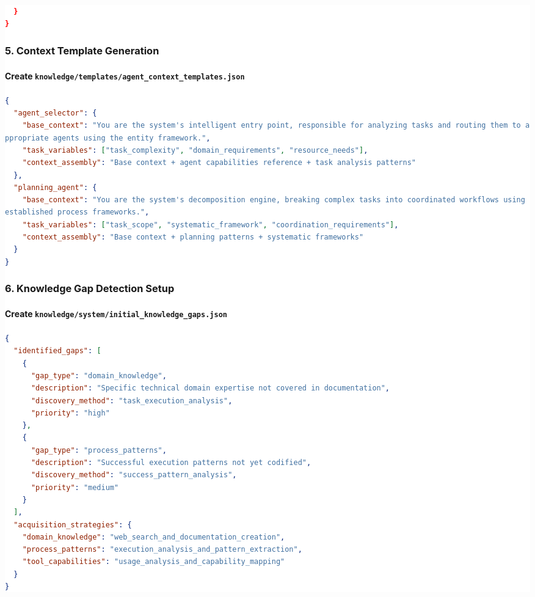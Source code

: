 ```json
  }
}
```

### 5. Context Template Generation

#### Create `knowledge/templates/agent_context_templates.json`
```json
{
  "agent_selector": {
    "base_context": "You are the system's intelligent entry point, responsible for analyzing tasks and routing them to appropriate agents using the entity framework.",
    "task_variables": ["task_complexity", "domain_requirements", "resource_needs"],
    "context_assembly": "Base context + agent capabilities reference + task analysis patterns"
  },
  "planning_agent": {
    "base_context": "You are the system's decomposition engine, breaking complex tasks into coordinated workflows using established process frameworks.",
    "task_variables": ["task_scope", "systematic_framework", "coordination_requirements"], 
    "context_assembly": "Base context + planning patterns + systematic frameworks"
  }
}
```

### 6. Knowledge Gap Detection Setup

#### Create `knowledge/system/initial_knowledge_gaps.json`
```json
{
  "identified_gaps": [
    {
      "gap_type": "domain_knowledge",
      "description": "Specific technical domain expertise not covered in documentation",
      "discovery_method": "task_execution_analysis",
      "priority": "high"
    },
    {
      "gap_type": "process_patterns", 
      "description": "Successful execution patterns not yet codified",
      "discovery_method": "success_pattern_analysis",
      "priority": "medium"
    }
  ],
  "acquisition_strategies": {
    "domain_knowledge": "web_search_and_documentation_creation",
    "process_patterns": "execution_analysis_and_pattern_extraction",
    "tool_capabilities": "usage_analysis_and_capability_mapping"
  }
}
```
